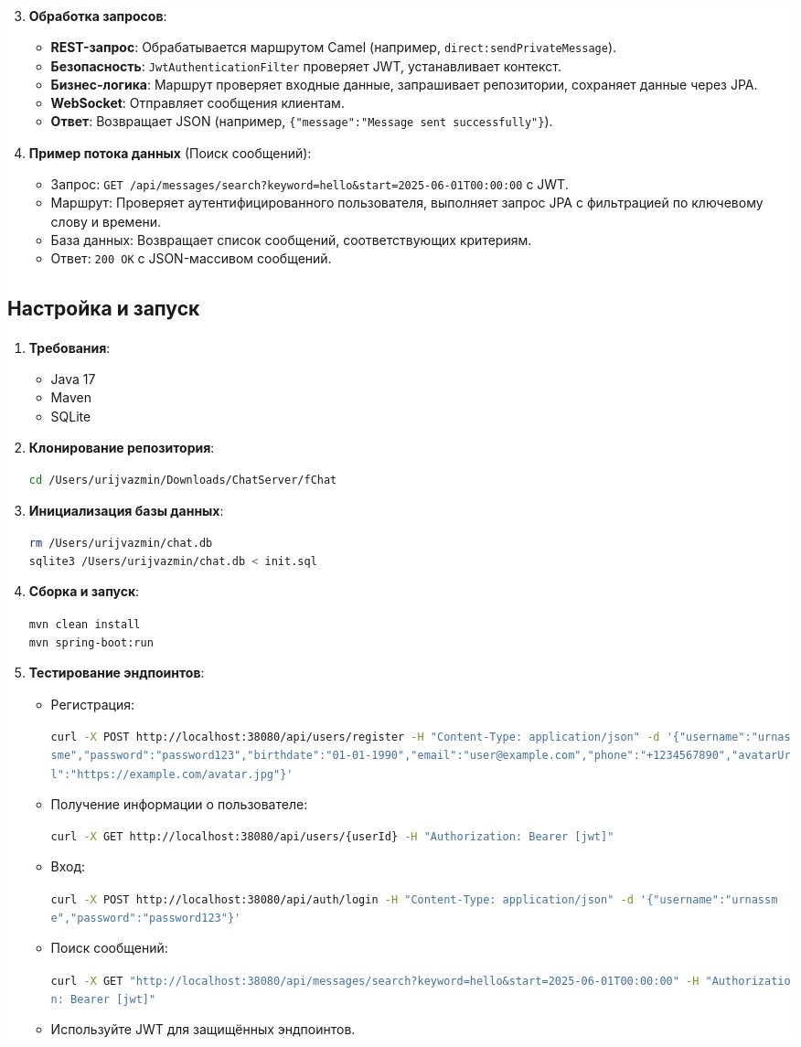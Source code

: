 3. **Обработка запросов**:
   - **REST-запрос**: Обрабатывается маршрутом Camel (например, `direct:sendPrivateMessage`).
   - **Безопасность**: `JwtAuthenticationFilter` проверяет JWT, устанавливает контекст.
   - **Бизнес-логика**: Маршрут проверяет входные данные, запрашивает репозитории, сохраняет данные через JPA.
   - **WebSocket**: Отправляет сообщения клиентам.
   - **Ответ**: Возвращает JSON (например, `{"message":"Message sent successfully"}`).

4. **Пример потока данных** (Поиск сообщений):
   - Запрос: `GET /api/messages/search?keyword=hello&start=2025-06-01T00:00:00` с JWT.
   - Маршрут: Проверяет аутентифицированного пользователя, выполняет запрос JPA с фильтрацией по ключевому слову и времени.
   - База данных: Возвращает список сообщений, соответствующих критериям.
   - Ответ: `200 OK` с JSON-массивом сообщений.

## Настройка и запуск
1. **Требования**:
   - Java 17
   - Maven
   - SQLite

2. **Клонирование репозитория**:
   ```bash
   cd /Users/urijvazmin/Downloads/ChatServer/fChat
   ```

3. **Инициализация базы данных**:
   ```bash
   rm /Users/urijvazmin/chat.db
   sqlite3 /Users/urijvazmin/chat.db < init.sql
   ```

4. **Сборка и запуск**:
   ```bash
   mvn clean install
   mvn spring-boot:run
   ```

5. **Тестирование эндпоинтов**:
   - Регистрация:
     ```bash
     curl -X POST http://localhost:38080/api/users/register -H "Content-Type: application/json" -d '{"username":"urnassme","password":"password123","birthdate":"01-01-1990","email":"user@example.com","phone":"+1234567890","avatarUrl":"https://example.com/avatar.jpg"}'
     ```
   - Получение информации о пользователе:
     ```bash
     curl -X GET http://localhost:38080/api/users/{userId} -H "Authorization: Bearer [jwt]"
     ```
   - Вход:
     ```bash
     curl -X POST http://localhost:38080/api/auth/login -H "Content-Type: application/json" -d '{"username":"urnassme","password":"password123"}'
     ```
   - Поиск сообщений:
     ```bash
     curl -X GET "http://localhost:38080/api/messages/search?keyword=hello&start=2025-06-01T00:00:00" -H "Authorization: Bearer [jwt]"
     ```
   - Используйте JWT для защищённых эндпоинтов.
